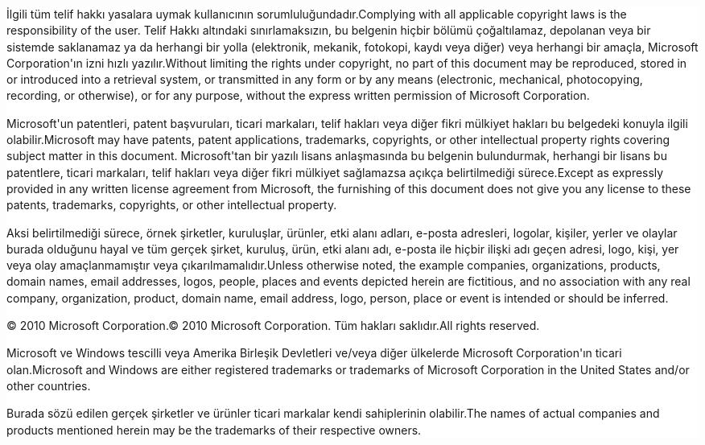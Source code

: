 <span data-ttu-id="1b7e3-316">İlgili tüm telif hakkı yasalara uymak kullanıcının sorumluluğundadır.</span><span class="sxs-lookup"><span data-stu-id="1b7e3-316">Complying with all applicable copyright laws is the responsibility of the user.</span></span> <span data-ttu-id="1b7e3-317">Telif Hakkı altındaki sınırlamaksızın, bu belgenin hiçbir bölümü çoğaltılamaz, depolanan veya bir sistemde saklanamaz ya da herhangi bir yolla (elektronik, mekanik, fotokopi, kaydı veya diğer) veya herhangi bir amaçla, Microsoft Corporation'ın izni hızlı yazılır.</span><span class="sxs-lookup"><span data-stu-id="1b7e3-317">Without limiting the rights under copyright, no part of this document may be reproduced, stored in or introduced into a retrieval system, or transmitted in any form or by any means (electronic, mechanical, photocopying, recording, or otherwise), or for any purpose, without the express written permission of Microsoft Corporation.</span></span>

<span data-ttu-id="1b7e3-318">Microsoft'un patentleri, patent başvuruları, ticari markaları, telif hakları veya diğer fikri mülkiyet hakları bu belgedeki konuyla ilgili olabilir.</span><span class="sxs-lookup"><span data-stu-id="1b7e3-318">Microsoft may have patents, patent applications, trademarks, copyrights, or other intellectual property rights covering subject matter in this document.</span></span> <span data-ttu-id="1b7e3-319">Microsoft'tan bir yazılı lisans anlaşmasında bu belgenin bulundurmak, herhangi bir lisans bu patentlere, ticari markaları, telif hakları veya diğer fikri mülkiyet sağlamazsa açıkça belirtilmediği sürece.</span><span class="sxs-lookup"><span data-stu-id="1b7e3-319">Except as expressly provided in any written license agreement from Microsoft, the furnishing of this document does not give you any license to these patents, trademarks, copyrights, or other intellectual property.</span></span>

<span data-ttu-id="1b7e3-320">Aksi belirtilmediği sürece, örnek şirketler, kuruluşlar, ürünler, etki alanı adları, e-posta adresleri, logolar, kişiler, yerler ve olaylar burada olduğunu hayal ve tüm gerçek şirket, kuruluş, ürün, etki alanı adı, e-posta ile hiçbir ilişki adı geçen adresi, logo, kişi, yer veya olay amaçlanmamıştır veya çıkarılmamalıdır.</span><span class="sxs-lookup"><span data-stu-id="1b7e3-320">Unless otherwise noted, the example companies, organizations, products, domain names, email addresses, logos, people, places and events depicted herein are fictitious, and no association with any real company, organization, product, domain name, email address, logo, person, place or event is intended or should be inferred.</span></span>

<span data-ttu-id="1b7e3-321">© 2010 Microsoft Corporation.</span><span class="sxs-lookup"><span data-stu-id="1b7e3-321">© 2010 Microsoft Corporation.</span></span> <span data-ttu-id="1b7e3-322">Tüm hakları saklıdır.</span><span class="sxs-lookup"><span data-stu-id="1b7e3-322">All rights reserved.</span></span>

<span data-ttu-id="1b7e3-323">Microsoft ve Windows tescilli veya Amerika Birleşik Devletleri ve/veya diğer ülkelerde Microsoft Corporation'ın ticari olan.</span><span class="sxs-lookup"><span data-stu-id="1b7e3-323">Microsoft and Windows are either registered trademarks or trademarks of Microsoft Corporation in the United States and/or other countries.</span></span>

<span data-ttu-id="1b7e3-324">Burada sözü edilen gerçek şirketler ve ürünler ticari markalar kendi sahiplerinin olabilir.</span><span class="sxs-lookup"><span data-stu-id="1b7e3-324">The names of actual companies and products mentioned herein may be the trademarks of their respective owners.</span></span>
